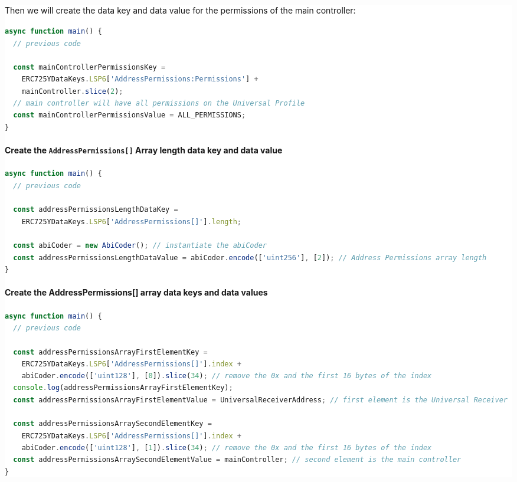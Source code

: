 Then we will create the data key and data value for the permissions of the main controller:

```typescript
async function main() {
  // previous code

  const mainControllerPermissionsKey =
    ERC725YDataKeys.LSP6['AddressPermissions:Permissions'] +
    mainController.slice(2);
  // main controller will have all permissions on the Universal Profile
  const mainControllerPermissionsValue = ALL_PERMISSIONS;
}
```

#### Create the `AddressPermissions[]` Array length data key and data value

```typescript
async function main() {
  // previous code

  const addressPermissionsLengthDataKey =
    ERC725YDataKeys.LSP6['AddressPermissions[]'].length;

  const abiCoder = new AbiCoder(); // instantiate the abiCoder
  const addressPermissionsLengthDataValue = abiCoder.encode(['uint256'], [2]); // Address Permissions array length
}
```

#### Create the AddressPermissions[] array data keys and data values

```typescript
async function main() {
  // previous code

  const addressPermissionsArrayFirstElementKey =
    ERC725YDataKeys.LSP6['AddressPermissions[]'].index +
    abiCoder.encode(['uint128'], [0]).slice(34); // remove the 0x and the first 16 bytes of the index
  console.log(addressPermissionsArrayFirstElementKey);
  const addressPermissionsArrayFirstElementValue = UniversalReceiverAddress; // first element is the Universal Receiver

  const addressPermissionsArraySecondElementKey =
    ERC725YDataKeys.LSP6['AddressPermissions[]'].index +
    abiCoder.encode(['uint128'], [1]).slice(34); // remove the 0x and the first 16 bytes of the index
  const addressPermissionsArraySecondElementValue = mainController; // second element is the main controller
}
```
